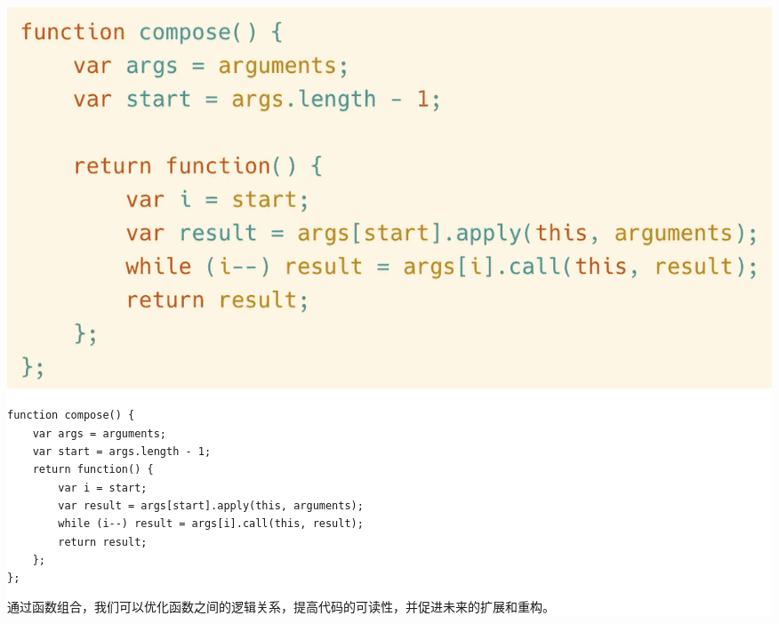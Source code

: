 ![](img/925f0de05d9b48c8f15c74585b2a3634.png)

```
function compose() {
    var args = arguments;
    var start = args.length - 1;
    return function() {
        var i = start;
        var result = args[start].apply(this, arguments);
        while (i--) result = args[i].call(this, result);
        return result;
    };
};
```

通过函数组合，我们可以优化函数之间的逻辑关系，提高代码的可读性，并促进未来的扩展和重构。
